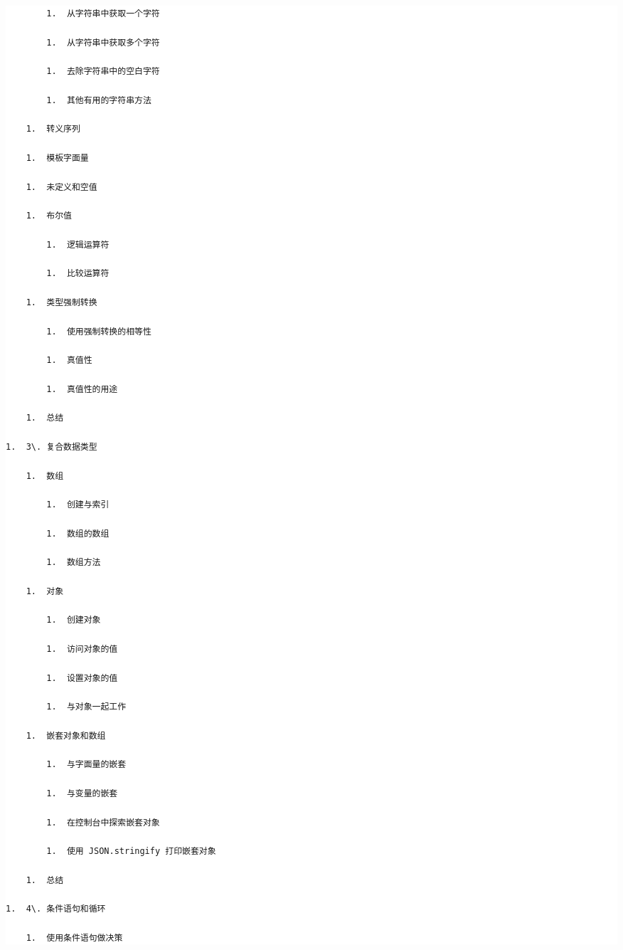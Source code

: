             1.  从字符串中获取一个字符

            1.  从字符串中获取多个字符

            1.  去除字符串中的空白字符

            1.  其他有用的字符串方法

        1.  转义序列

        1.  模板字面量

        1.  未定义和空值

        1.  布尔值

            1.  逻辑运算符

            1.  比较运算符

        1.  类型强制转换

            1.  使用强制转换的相等性

            1.  真值性

            1.  真值性的用途

        1.  总结

    1.  3\. 复合数据类型

        1.  数组

            1.  创建与索引

            1.  数组的数组

            1.  数组方法

        1.  对象

            1.  创建对象

            1.  访问对象的值

            1.  设置对象的值

            1.  与对象一起工作

        1.  嵌套对象和数组

            1.  与字面量的嵌套

            1.  与变量的嵌套

            1.  在控制台中探索嵌套对象

            1.  使用 JSON.stringify 打印嵌套对象

        1.  总结

    1.  4\. 条件语句和循环

        1.  使用条件语句做决策
